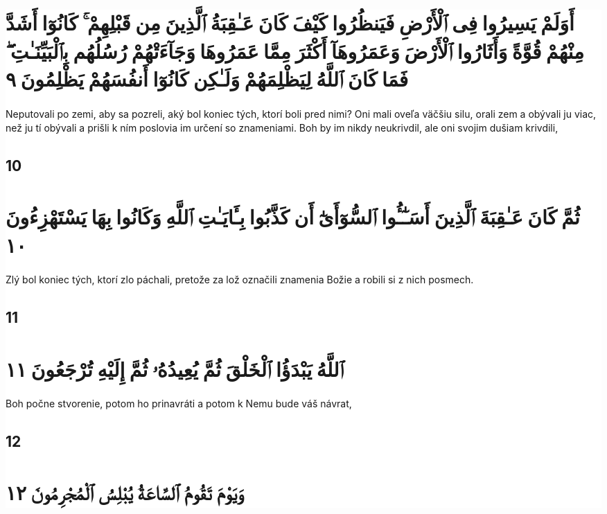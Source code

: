 <h1 class="verse-arabic">أَوَلَمْ يَسِيرُوا فِى ٱلْأَرْضِ فَيَنظُرُوا كَيْفَ كَانَ عَـٰقِبَةُ ٱلَّذِينَ مِن قَبْلِهِمْ ۚ كَانُوٓا أَشَدَّ مِنْهُمْ قُوَّةً وَأَثَارُوا ٱلْأَرْضَ وَعَمَرُوهَآ أَكْثَرَ مِمَّا عَمَرُوهَا وَجَآءَتْهُمْ رُسُلُهُم بِٱلْبَيِّنَـٰتِ ۖ فَمَا كَانَ ٱللَّهُ لِيَظْلِمَهُمْ وَلَـٰكِن كَانُوٓا أَنفُسَهُمْ يَظْلِمُونَ ٩</h1>
</div>

<p>Neputovali po zemi, aby sa pozreli, aký bol koniec tých, ktorí boli pred nimi? Oni mali oveľa väčšiu silu, orali zem a obývali ju viac, než ju tí obývali a prišli k ním poslovia im určení so znameniami. Boh by im nikdy neukrivdil, ale oni svojim dušiam krivdili,</p>
</div>

<div class="break"></div>

## 10


<Badge type="info" text="30:10" class="badge" />
<div>
<div class="main-verse" >

<h1 class="verse-arabic">ثُمَّ كَانَ عَـٰقِبَةَ ٱلَّذِينَ أَسَـٰٓـُٔوا ٱلسُّوٓأَىٰٓ أَن كَذَّبُوا بِـَٔايَـٰتِ ٱللَّهِ وَكَانُوا بِهَا يَسْتَهْزِءُونَ ١٠</h1>
</div>

<p>Zlý bol koniec tých, ktorí zlo páchali, pretože za lož označili znamenia Božie a robili si z nich posmech.</p>
</div>

<div class="break"></div>

## 11


<Badge type="info" text="30:11" class="badge" />
<div>
<div class="main-verse" >

<h1 class="verse-arabic">ٱللَّهُ يَبْدَؤُا ٱلْخَلْقَ ثُمَّ يُعِيدُهُۥ ثُمَّ إِلَيْهِ تُرْجَعُونَ ١١</h1>
</div>

<p>Boh počne stvorenie, potom ho prinavráti a potom k Nemu bude váš návrat,</p>
</div>

<div class="break"></div>

## 12


<Badge type="info" text="30:12" class="badge" />
<div>
<div class="main-verse" >

<h1 class="verse-arabic">وَيَوْمَ تَقُومُ ٱلسَّاعَةُ يُبْلِسُ ٱلْمُجْرِمُونَ ١٢</h1>
</div>
